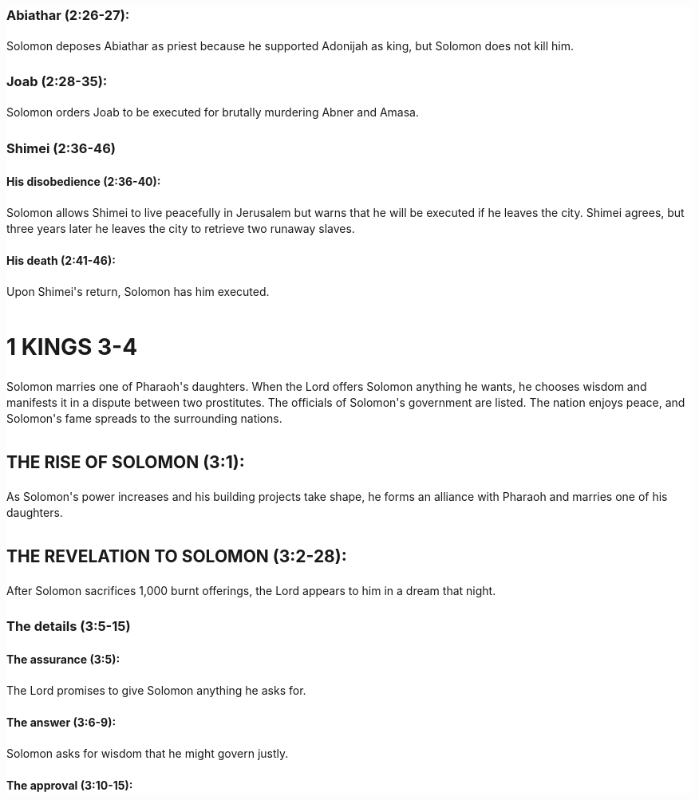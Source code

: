 ### Abiathar (2:26-27): 

Solomon deposes Abiathar as priest because he supported Adonijah as
king, but Solomon does not kill him.

### Joab (2:28-35): 

Solomon orders Joab to be executed for brutally murdering Abner and
Amasa.

### Shimei (2:36-46) 

#### His disobedience (2:36-40): 

Solomon allows Shimei to live peacefully in Jerusalem but warns that he
will be executed if he leaves the city. Shimei agrees, but three years
later he leaves the city to retrieve two runaway slaves.

#### His death (2:41-46): 

Upon Shimei\'s return, Solomon has him executed.

1 KINGS 3-4 
===========

Solomon marries one of Pharaoh\'s daughters. When the Lord offers
Solomon anything he wants, he chooses wisdom and manifests it in a
dispute between two prostitutes. The officials of Solomon\'s government
are listed. The nation enjoys peace, and Solomon\'s fame spreads to the
surrounding nations.

THE RISE OF SOLOMON (3:1): 
--------------------------

As Solomon\'s power increases and his building projects take shape, he
forms an alliance with Pharaoh and marries one of his daughters.

THE REVELATION TO SOLOMON (3:2-28): 
-----------------------------------

After Solomon sacrifices 1,000 burnt offerings, the Lord appears to him
in a dream that night.

### The details (3:5-15) 

#### The assurance (3:5): 

The Lord promises to give Solomon anything he asks for.

#### The answer (3:6-9): 

Solomon asks for wisdom that he might govern justly.

#### The approval (3:10-15): 
